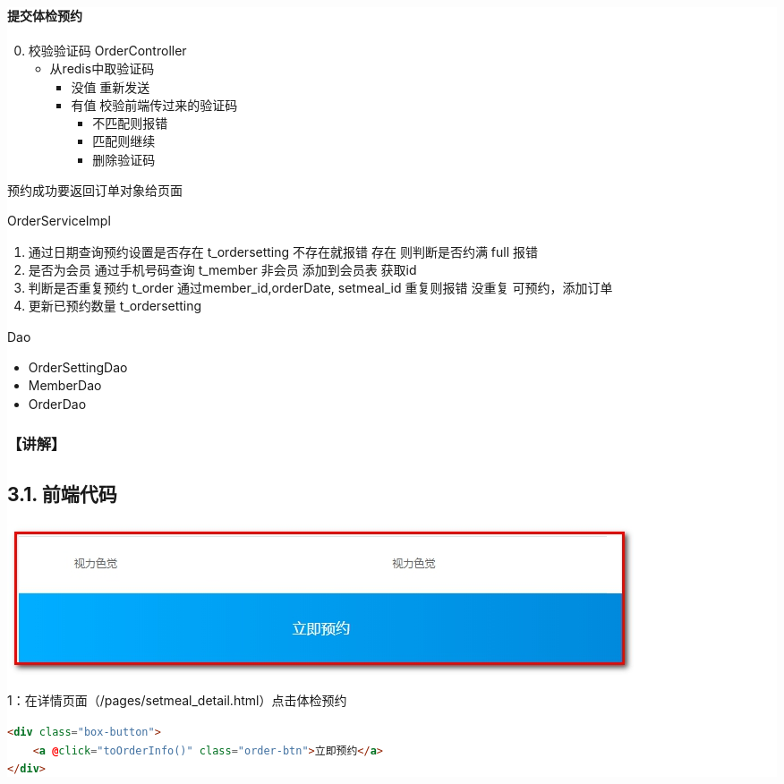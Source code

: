 #### 提交体检预约

0.  校验验证码 OrderController
    * 从redis中取验证码
      * 没值 重新发送
      * 有值 校验前端传过来的验证码
        * 不匹配则报错
        * 匹配则继续
        * 删除验证码

预约成功要返回订单对象给页面

OrderServiceImpl

1.  通过日期查询预约设置是否存在 t_ordersetting
   不存在就报错
   存在 则判断是否约满
      full 报错
2.  是否为会员 通过手机号码查询 t_member
   非会员
      添加到会员表 获取id
3.  判断是否重复预约 t_order 通过member_id,orderDate, setmeal_id
   重复则报错
   没重复
   可预约，添加订单
4.  更新已预约数量 t_ordersetting

Dao

* OrderSettingDao
* MemberDao
* OrderDao



### 【讲解】

## 3.1. 前端代码

![img](./img/022.png) 

1：在详情页面（/pages/setmeal_detail.html）点击体检预约

```html
<div class="box-button">
    <a @click="toOrderInfo()" class="order-btn">立即预约</a>
</div>
```
